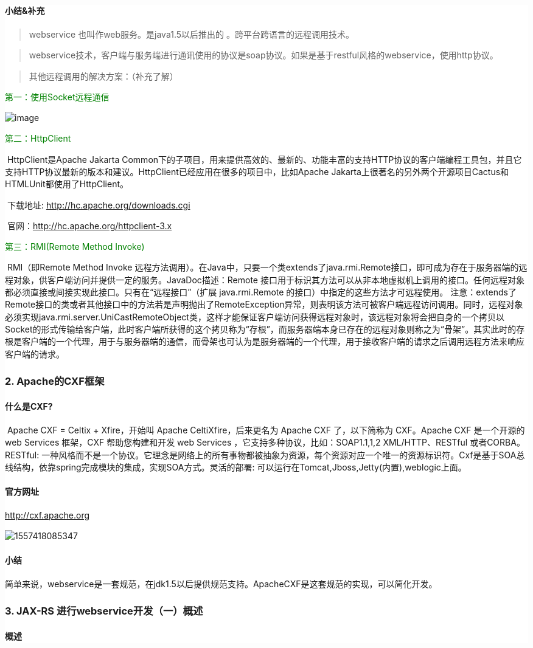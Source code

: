 #### 小结&补充

> webservice 也叫作web服务。是java1.5以后推出的 。跨平台跨语言的远程调用技术。

> webservice技术，客户端与服务端进行通讯使用的协议是soap协议。如果是基于restful风格的webservice，使用http协议。

> 其他远程调用的解决方案：（补充了解）

<font color=green>第一：使用Socket远程通信</font>

![image](E:/新建文件夹/就业班/12.saax-export_day12/assets/clip_image002-1572356695793.png)

<font color=green>第二：HttpClient</font>

​	HttpClient是Apache Jakarta Common下的子项目，用来提供高效的、最新的、功能丰富的支持HTTP协议的客户端编程工具包，并且它支持HTTP协议最新的版本和建议。HttpClient已经应用在很多的项目中，比如Apache Jakarta上很著名的另外两个开源项目Cactus和HTMLUnit都使用了HttpClient。

​	下载地址: <http://hc.apache.org/downloads.cgi>

​	官网：http://hc.apache.org/httpclient-3.x

<font color=green>第三：RMI(Remote Method Invoke)</font>

​	RMI（即Remote Method Invoke 远程方法调用）。在Java中，只要一个类extends了java.rmi.Remote接口，即可成为存在于服务器端的远程对象，供客户端访问并提供一定的服务。JavaDoc描述：Remote 接口用于标识其方法可以从非本地虚拟机上调用的接口。任何远程对象都必须直接或间接实现此接口。只有在“远程接口”（扩展 java.rmi.Remote 的接口）中指定的这些方法才可远程使用。 
​	注意：extends了Remote接口的类或者其他接口中的方法若是声明抛出了RemoteException异常，则表明该方法可被客户端远程访问调用。 
​	同时，远程对象必须实现java.rmi.server.UniCastRemoteObject类，这样才能保证客户端访问获得远程对象时，该远程对象将会把自身的一个拷贝以Socket的形式传输给客户端，此时客户端所获得的这个拷贝称为“存根”，而服务器端本身已存在的远程对象则称之为“骨架”。其实此时的存根是客户端的一个代理，用于与服务器端的通信，而骨架也可认为是服务器端的一个代理，用于接收客户端的请求之后调用远程方法来响应客户端的请求。



### 2. Apache的CXF框架

#### 什么是CXF?

​	Apache CXF = Celtix + Xfire，开始叫 Apache CeltiXfire，后来更名为 Apache CXF 了，以下简称为 CXF。Apache CXF 是一个开源的 web Services 框架，CXF 帮助您构建和开发 web Services ，它支持多种协议，比如：SOAP1.1,1,2 XML/HTTP、RESTful 或者CORBA。
​	RESTful: 一种风格而不是一个协议。它理念是网络上的所有事物都被抽象为资源，每个资源对应一个唯一的资源标识符。
​	Cxf是基于SOA总线结构，依靠spring完成模块的集成，实现SOA方式。灵活的部署: 可以运行在Tomcat,Jboss,Jetty(内置),weblogic上面。

#### 官方网址

http://cxf.apache.org

![1557418085347](E:/新建文件夹/就业班/12.saax-export_day12/assets/1557418085347-1572356695794.png)

#### 小结

简单来说，webservice是一套规范，在jdk1.5以后提供规范支持。ApacheCXF是这套规范的实现，可以简化开发。



### 3. JAX-RS 进行webservice开发（一）概述

#### 概述
